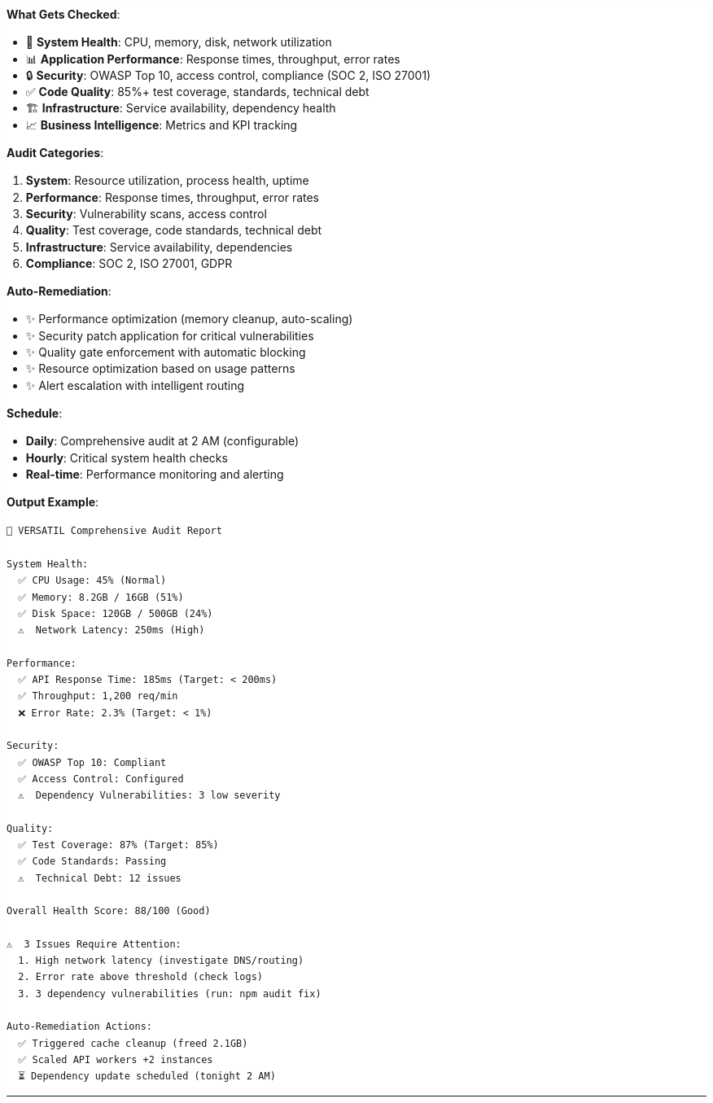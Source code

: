 **What Gets Checked**:
- 🏥 **System Health**: CPU, memory, disk, network utilization
- 📊 **Application Performance**: Response times, throughput, error rates
- 🔒 **Security**: OWASP Top 10, access control, compliance (SOC 2, ISO 27001)
- ✅ **Code Quality**: 85%+ test coverage, standards, technical debt
- 🏗️ **Infrastructure**: Service availability, dependency health
- 📈 **Business Intelligence**: Metrics and KPI tracking

**Audit Categories**:
1. **System**: Resource utilization, process health, uptime
2. **Performance**: Response times, throughput, error rates
3. **Security**: Vulnerability scans, access control
4. **Quality**: Test coverage, code standards, technical debt
5. **Infrastructure**: Service availability, dependencies
6. **Compliance**: SOC 2, ISO 27001, GDPR

**Auto-Remediation**:
- ✨ Performance optimization (memory cleanup, auto-scaling)
- ✨ Security patch application for critical vulnerabilities
- ✨ Quality gate enforcement with automatic blocking
- ✨ Resource optimization based on usage patterns
- ✨ Alert escalation with intelligent routing

**Schedule**:
- **Daily**: Comprehensive audit at 2 AM (configurable)
- **Hourly**: Critical system health checks
- **Real-time**: Performance monitoring and alerting

**Output Example**:
```
🏥 VERSATIL Comprehensive Audit Report

System Health:
  ✅ CPU Usage: 45% (Normal)
  ✅ Memory: 8.2GB / 16GB (51%)
  ✅ Disk Space: 120GB / 500GB (24%)
  ⚠️  Network Latency: 250ms (High)

Performance:
  ✅ API Response Time: 185ms (Target: < 200ms)
  ✅ Throughput: 1,200 req/min
  ❌ Error Rate: 2.3% (Target: < 1%)

Security:
  ✅ OWASP Top 10: Compliant
  ✅ Access Control: Configured
  ⚠️  Dependency Vulnerabilities: 3 low severity

Quality:
  ✅ Test Coverage: 87% (Target: 85%)
  ✅ Code Standards: Passing
  ⚠️  Technical Debt: 12 issues

Overall Health Score: 88/100 (Good)

⚠️  3 Issues Require Attention:
  1. High network latency (investigate DNS/routing)
  2. Error rate above threshold (check logs)
  3. 3 dependency vulnerabilities (run: npm audit fix)

Auto-Remediation Actions:
  ✅ Triggered cache cleanup (freed 2.1GB)
  ✅ Scaled API workers +2 instances
  ⏳ Dependency update scheduled (tonight 2 AM)
```

---